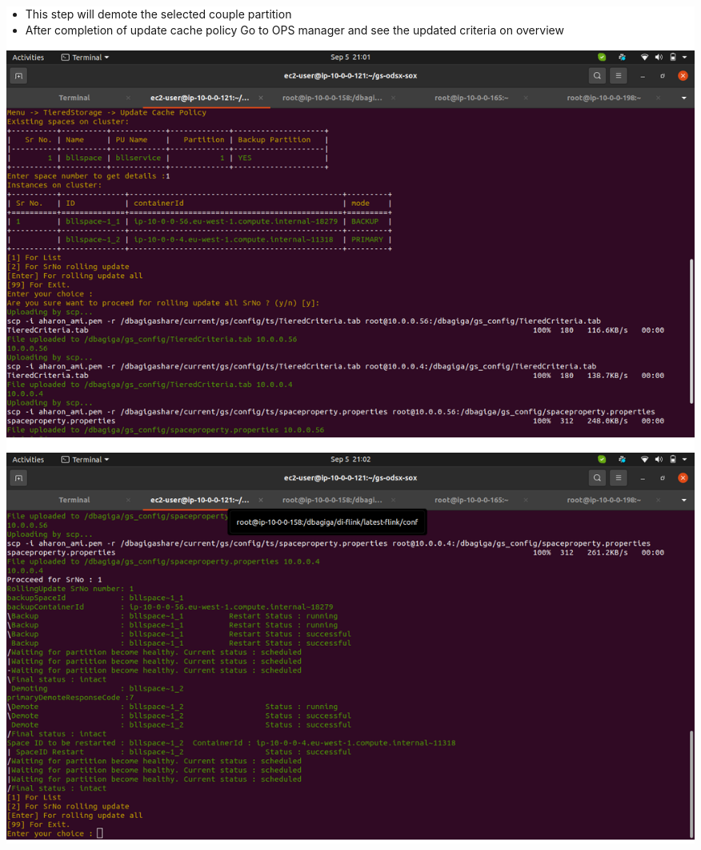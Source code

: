     

 - This step will demote the selected couple partition
 - After completion of update cache policy Go to OPS manager and see the updated criteria on overview
    
  ![Screenshot](./pictures/odsx_sox_tieredstorage_updatepolicy.png)
  
  ![Screenshot](./pictures/odsx_sox_tieredstorage_updatepolicy_comp.png)
